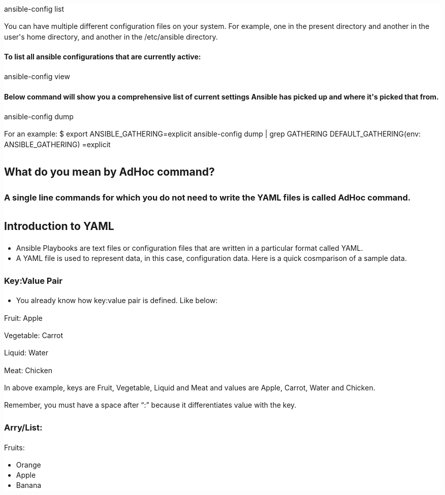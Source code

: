 ansible-config list

You can have multiple different configuration files on your system. For example, one in the present directory and another in the user's home directory, and another in the /etc/ansible directory. 

#### To list all ansible configurations that are currently active:

ansible-config view 

#### Below command will show you a comprehensive list of current settings Ansible has picked up and where it's picked that from.

ansible-config dump

For an example:
$ export ANSIBLE_GATHERING=explicit
ansible-config dump | grep GATHERING
DEFAULT_GATHERING(env: ANSIBLE_GATHERING) =explicit

## What do you mean by AdHoc command?
### A single line commands for which you do not need to write the YAML files is called AdHoc command.


## Introduction to YAML
- Ansible Playbooks are text files or configuration files that are written in a particular format called YAML.
- A YAML file is used to represent data, in this case, configuration data. Here is a quick cosmparison of a sample data.

### Key:Value Pair
- You already know how key:value pair is defined. Like below:

Fruit: Apple

Vegetable: Carrot

Liquid: Water

Meat: Chicken

In above example, keys are Fruit, Vegetable, Liquid and Meat and values are Apple, Carrot, Water and Chicken.

Remember, you must have a space after “:” because it differentiates value with the key.

### Arry/List:
Fruits:
-	Orange
-	Apple
-	Banana
